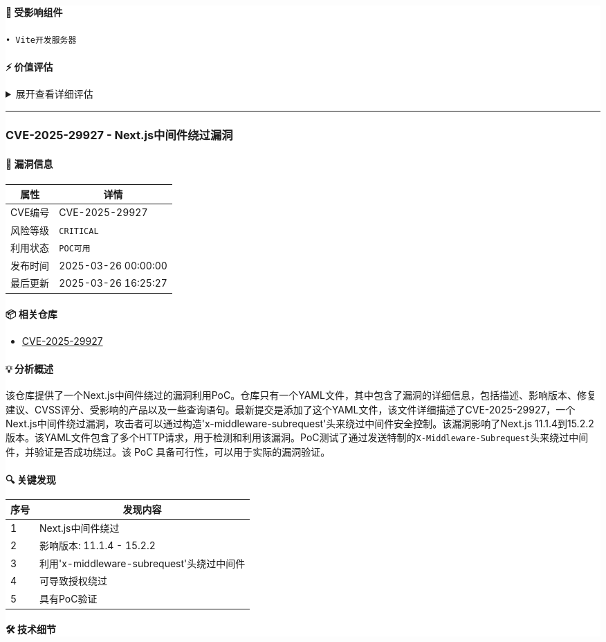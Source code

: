 
#### 🎯 受影响组件

```
• Vite开发服务器
```

#### ⚡ 价值评估

<details><summary>展开查看详细评估</summary></details>

---

### CVE-2025-29927 - Next.js中间件绕过漏洞

#### 📌 漏洞信息

| 属性 | 详情 |
|------|------|
| CVE编号 | CVE-2025-29927 |
| 风险等级 | `CRITICAL` |
| 利用状态 | `POC可用` |
| 发布时间 | 2025-03-26 00:00:00 |
| 最后更新 | 2025-03-26 16:25:27 |

#### 📦 相关仓库

- [CVE-2025-29927](https://github.com/Slvignesh05/CVE-2025-29927)

#### 💡 分析概述

该仓库提供了一个Next.js中间件绕过的漏洞利用PoC。仓库只有一个YAML文件，其中包含了漏洞的详细信息，包括描述、影响版本、修复建议、CVSS评分、受影响的产品以及一些查询语句。最新提交是添加了这个YAML文件，该文件详细描述了CVE-2025-29927，一个Next.js中间件绕过漏洞，攻击者可以通过构造'x-middleware-subrequest'头来绕过中间件安全控制。该漏洞影响了Next.js 11.1.4到15.2.2版本。该YAML文件包含了多个HTTP请求，用于检测和利用该漏洞。PoC测试了通过发送特制的`X-Middleware-Subrequest`头来绕过中间件，并验证是否成功绕过。该 PoC 具备可行性，可以用于实际的漏洞验证。

#### 🔍 关键发现

| 序号 | 发现内容 |
|------|----------|
| 1 | Next.js中间件绕过 |
| 2 | 影响版本: 11.1.4 - 15.2.2 |
| 3 | 利用'x-middleware-subrequest'头绕过中间件 |
| 4 | 可导致授权绕过 |
| 5 | 具有PoC验证 |

#### 🛠️ 技术细节
